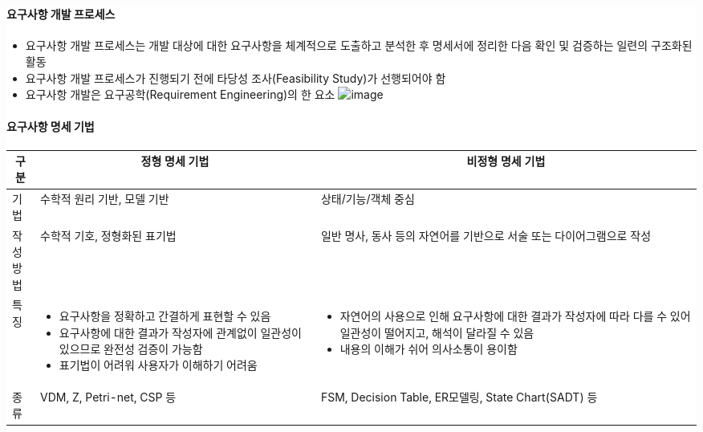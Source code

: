 #### **요구사항 개발 프로세스**

- 요구사항 개발 프로세스는 개발 대상에 대한 요구사항을 체계적으로 도출하고 분석한 후 명세서에 정리한 다음 확인 및 검증하는 일련의 구조화된 활동
- 요구사항 개발 프로세스가 진행되기 전에 타당성 조사(Feasibility Study)가 선행되어야 함
- 요구사항 개발은 요구공학(Requirement Engineering)의 한 요소
![image](/post/요구사항개발프로세스.png)

#### **요구사항 명세 기법**

 <table>
  <thead>
  <tr>
  <th class="text-center" >구분</th>
  <th class="text-center" style="white-space: normal;">정형 명세 기법</th>
  <th class="text-center" style="white-space: normal;">비정형 명세 기법</th>
  </tr>
  </thead>
  <tbody>
  <tr>
  <td class="text-center" >기법</td>
  <td style="white-space: normal;">수학적 원리 기반, 모델 기반</td>
  <td style="white-space: normal;">상태/기능/객체 중심</td>
  </tr>
  <tr>
  <td class="text-center" >작성<br/>방법</td>
  <td style="white-space: normal;">수학적 기호, 정형화된 표기법</td>
  <td style="white-space: normal;">일반 명사, 동사 등의 자연어를 기반으로 서술 또는 다이어그램으로 작성</td>
  </tr>
  <tr>
  <td class="text-center" >특징</td>
  <td style="white-space: normal;">
  <ul>
  <li>요구사항을 정확하고 간결하게 표현할 수 있음</li>
  <li>요구사항에 대한 결과가 작성자에 관계없이 일관성이 있으므로 완전성 검증이 가능함</li>
  <li>표기법이 어려워 사용자가 이해하기 어려움</li>
  </ul>
  </td>
  <td style="white-space: normal;">
  <ul>
  <li>자연어의 사용으로 인해 요구사항에 대한 결과가 작성자에 따라 다를 수 있어 일관성이 떨어지고, 해석이 달라질 수 있음</li>
  <li>내용의 이해가 쉬어 의사소통이 용이함</li>
  </ul>
  </td>
  </tr>
  <tr>
  <td class="text-center" >종류</td>
  <td style="white-space: normal;">VDM, Z, Petri-net, CSP 등</td>
  <td style="white-space: normal;">FSM, Decision Table, ER모델링, State Chart(SADT) 등</td>
  </tr>
  </tbody>
 </table>
